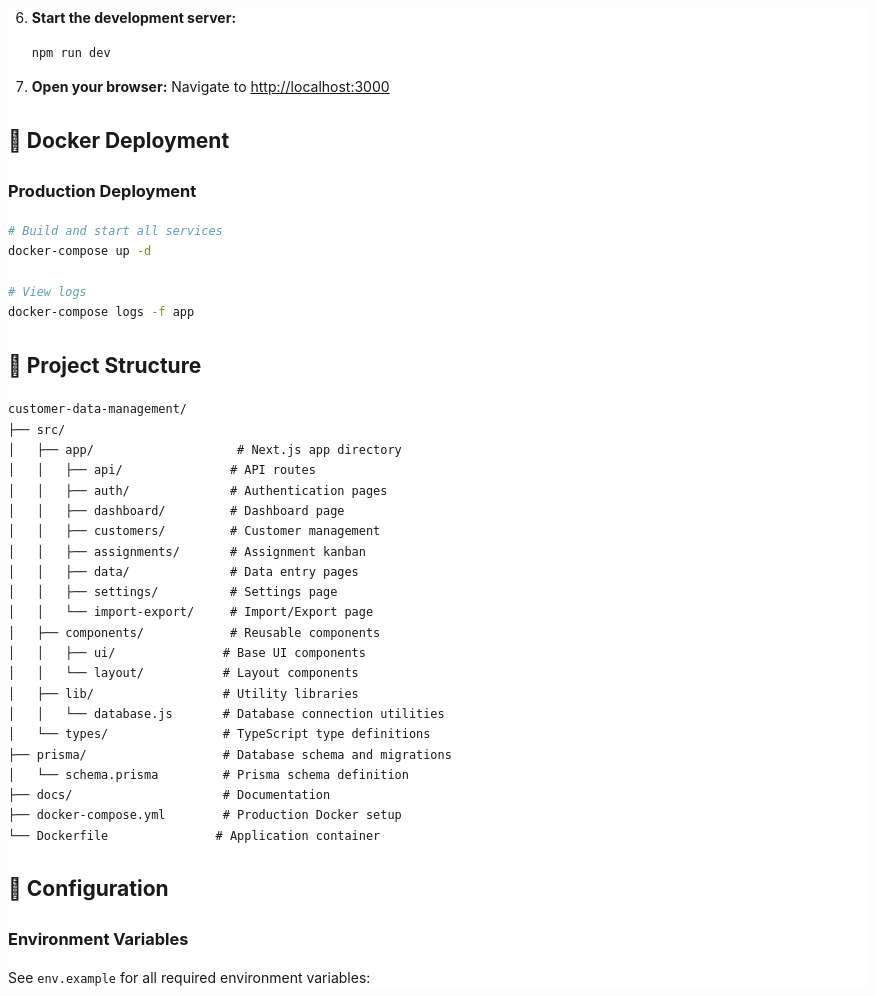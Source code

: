 6. **Start the development server:**
   ```bash
   npm run dev
   ```

7. **Open your browser:**
   Navigate to [http://localhost:3000](http://localhost:3000)

## 🐳 **Docker Deployment**

### **Production Deployment**
```bash
# Build and start all services
docker-compose up -d

# View logs
docker-compose logs -f app
```

## 📁 **Project Structure**

```
customer-data-management/
├── src/
│   ├── app/                    # Next.js app directory
│   │   ├── api/               # API routes
│   │   ├── auth/              # Authentication pages
│   │   ├── dashboard/         # Dashboard page
│   │   ├── customers/         # Customer management
│   │   ├── assignments/       # Assignment kanban
│   │   ├── data/              # Data entry pages
│   │   ├── settings/          # Settings page
│   │   └── import-export/     # Import/Export page
│   ├── components/            # Reusable components
│   │   ├── ui/               # Base UI components
│   │   └── layout/           # Layout components
│   ├── lib/                  # Utility libraries
│   │   └── database.js       # Database connection utilities
│   └── types/                # TypeScript type definitions
├── prisma/                   # Database schema and migrations
│   └── schema.prisma         # Prisma schema definition
├── docs/                     # Documentation
├── docker-compose.yml        # Production Docker setup
└── Dockerfile               # Application container
```

## 🔧 **Configuration**

### **Environment Variables**
See `env.example` for all required environment variables:
